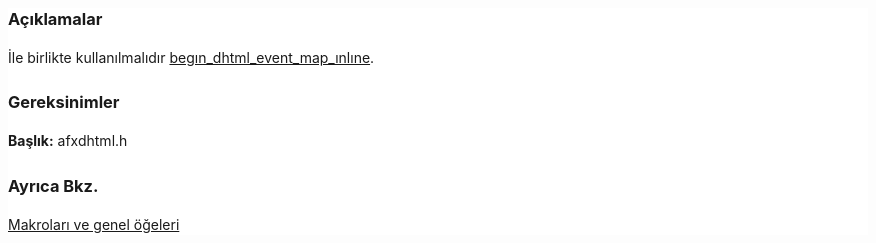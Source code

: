 ### <a name="remarks"></a>Açıklamalar  
 İle birlikte kullanılmalıdır [begın_dhtml_event_map_ınlıne](#begin_dhtml_event_map_inline).  
   
### <a name="requirements"></a>Gereksinimler  
 **Başlık:** afxdhtml.h  
   
### <a name="see-also"></a>Ayrıca Bkz.  
 [Makroları ve genel öğeleri](mfc-macros-and-globals.md)   
